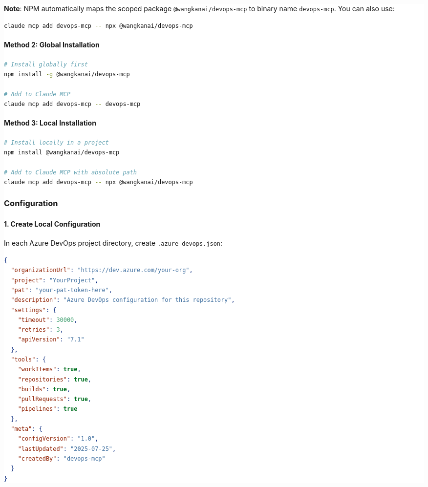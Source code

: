 **Note**: NPM automatically maps the scoped package `@wangkanai/devops-mcp` to binary name `devops-mcp`. You can also use:
```bash
claude mcp add devops-mcp -- npx @wangkanai/devops-mcp
```

#### Method 2: Global Installation
```bash
# Install globally first
npm install -g @wangkanai/devops-mcp

# Add to Claude MCP
claude mcp add devops-mcp -- devops-mcp
```

#### Method 3: Local Installation
```bash
# Install locally in a project
npm install @wangkanai/devops-mcp

# Add to Claude MCP with absolute path
claude mcp add devops-mcp -- npx @wangkanai/devops-mcp
```

### Configuration

#### 1. Create Local Configuration
In each Azure DevOps project directory, create `.azure-devops.json`:

```json
{
  "organizationUrl": "https://dev.azure.com/your-org",
  "project": "YourProject",
  "pat": "your-pat-token-here",
  "description": "Azure DevOps configuration for this repository",
  "settings": {
    "timeout": 30000,
    "retries": 3,
    "apiVersion": "7.1"
  },
  "tools": {
    "workItems": true,
    "repositories": true,
    "builds": true,
    "pullRequests": true,
    "pipelines": true
  },
  "meta": {
    "configVersion": "1.0",
    "lastUpdated": "2025-07-25",
    "createdBy": "devops-mcp"
  }
}
```
